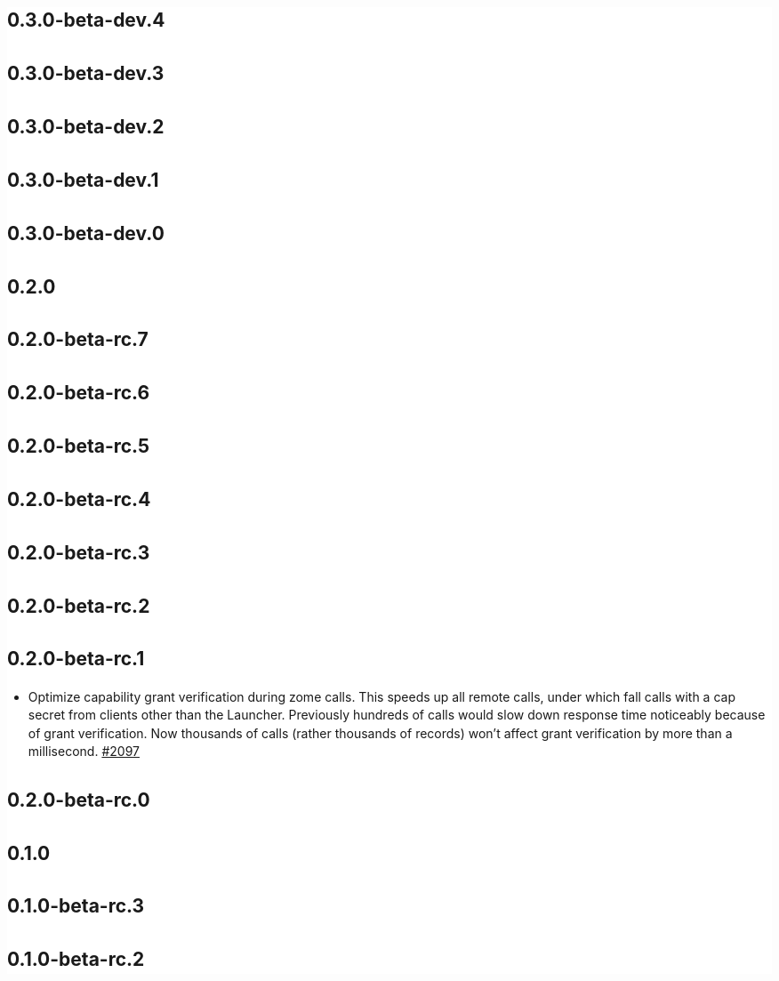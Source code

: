 ## 0.3.0-beta-dev.4

## 0.3.0-beta-dev.3

## 0.3.0-beta-dev.2

## 0.3.0-beta-dev.1

## 0.3.0-beta-dev.0

## 0.2.0

## 0.2.0-beta-rc.7

## 0.2.0-beta-rc.6

## 0.2.0-beta-rc.5

## 0.2.0-beta-rc.4

## 0.2.0-beta-rc.3

## 0.2.0-beta-rc.2

## 0.2.0-beta-rc.1

- Optimize capability grant verification during zome calls. This speeds up all remote calls, under which fall calls with a cap secret from clients other than the Launcher. Previously hundreds of calls would slow down response time noticeably because of grant verification. Now thousands of calls (rather thousands of records) won’t affect grant verification by more than a millisecond. [\#2097](https://github.com/holochain/holochain/pull/2097)

## 0.2.0-beta-rc.0

## 0.1.0

## 0.1.0-beta-rc.3

## 0.1.0-beta-rc.2
